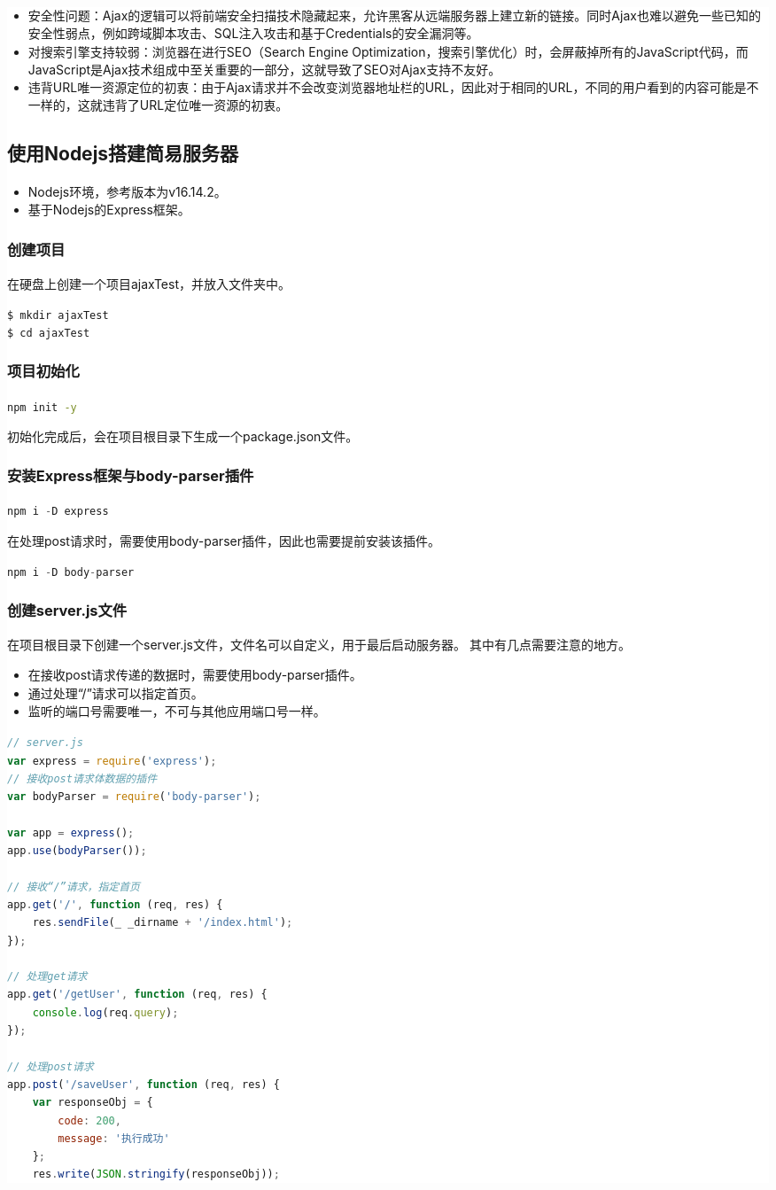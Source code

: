 - 安全性问题：Ajax的逻辑可以将前端安全扫描技术隐藏起来，允许黑客从远端服务器上建立新的链接。同时Ajax也难以避免一些已知的安全性弱点，例如跨域脚本攻击、SQL注入攻击和基于Credentials的安全漏洞等。
- 对搜索引擎支持较弱：浏览器在进行SEO（Search Engine Optimization，搜索引擎优化）时，会屏蔽掉所有的JavaScript代码，而JavaScript是Ajax技术组成中至关重要的一部分，这就导致了SEO对Ajax支持不友好。
- 违背URL唯一资源定位的初衷：由于Ajax请求并不会改变浏览器地址栏的URL，因此对于相同的URL，不同的用户看到的内容可能是不一样的，这就违背了URL定位唯一资源的初衷。

## 使用Nodejs搭建简易服务器
- Nodejs环境，参考版本为v16.14.2。
- 基于Nodejs的Express框架。

### 创建项目
在硬盘上创建一个项目ajaxTest，并放入文件夹中。
```bash
$ mkdir ajaxTest
$ cd ajaxTest
```
### 项目初始化
```bash
npm init -y
```
初始化完成后，会在项目根目录下生成一个package.json文件。

### 安装Express框架与body-parser插件
```js
npm i -D express 
```
在处理post请求时，需要使用body-parser插件，因此也需要提前安装该插件。
```js
npm i -D body-parser
```
### 创建server.js文件
在项目根目录下创建一个server.js文件，文件名可以自定义，用于最后启动服务器。
其中有几点需要注意的地方。
- 在接收post请求传递的数据时，需要使用body-parser插件。
- 通过处理“/”请求可以指定首页。
- 监听的端口号需要唯一，不可与其他应用端口号一样。

```js
// server.js
var express = require('express');
// 接收post请求体数据的插件
var bodyParser = require('body-parser');

var app = express();
app.use(bodyParser());

// 接收“/”请求，指定首页
app.get('/', function (req, res) {
    res.sendFile(_ _dirname + '/index.html');
});

// 处理get请求
app.get('/getUser', function (req, res) {
    console.log(req.query);
});

// 处理post请求
app.post('/saveUser', function (req, res) {
    var responseObj = {
        code: 200,
        message: '执行成功'
    };
    res.write(JSON.stringify(responseObj));
```